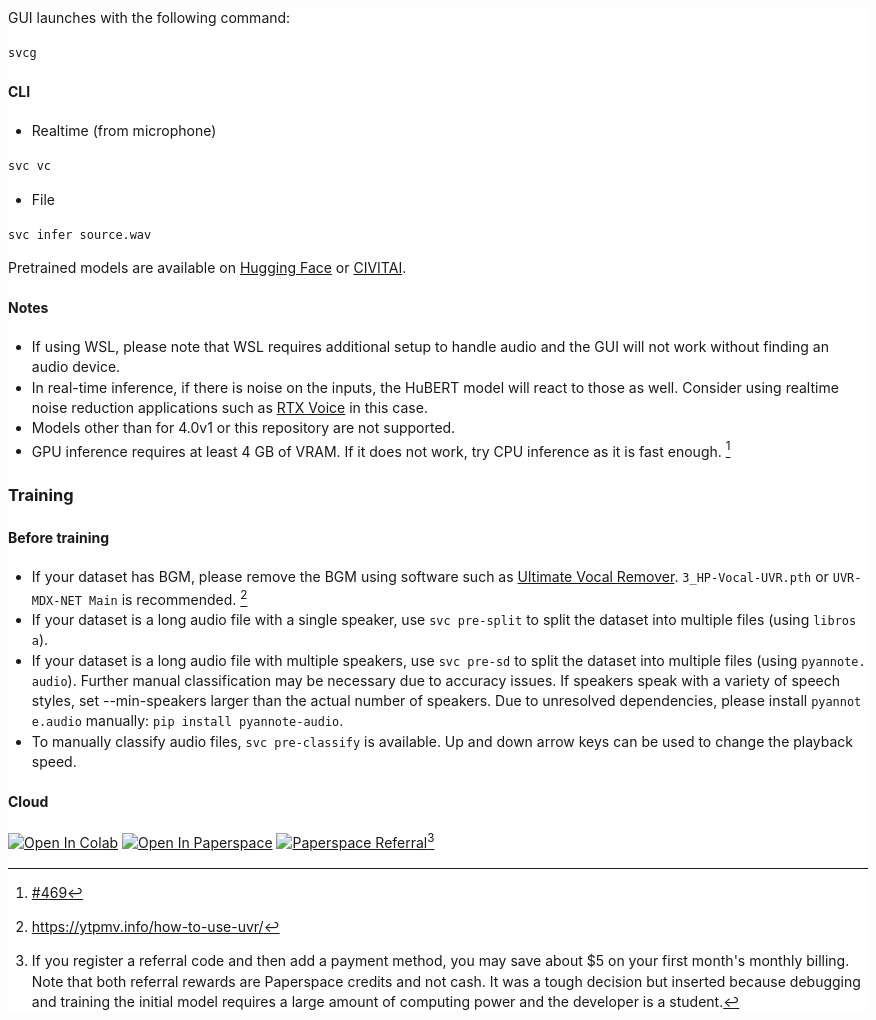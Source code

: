 GUI launches with the following command:

```shell
svcg
```

#### CLI

- Realtime (from microphone)

```shell
svc vc
```

- File

```shell
svc infer source.wav
```

Pretrained models are available on [Hugging Face](https://huggingface.co/models?search=so-vits-svc) or [CIVITAI](https://civitai.com/?query=so-vits-svc).

#### Notes

- If using WSL, please note that WSL requires additional setup to handle audio and the GUI will not work without finding an audio device.
- In real-time inference, if there is noise on the inputs, the HuBERT model will react to those as well. Consider using realtime noise reduction applications such as [RTX Voice](https://www.nvidia.com/en-us/geforce/guides/nvidia-rtx-voice-setup-guide/) in this case.
- Models other than for 4.0v1 or this repository are not supported.
- GPU inference requires at least 4 GB of VRAM. If it does not work, try CPU inference as it is fast enough. [^r-inference]

[^r-inference]: [#469](https://github.com/voicepaw/so-vits-svc-fork/issues/469)

### Training

#### Before training

- If your dataset has BGM, please remove the BGM using software such as [Ultimate Vocal Remover](https://ultimatevocalremover.com/). `3_HP-Vocal-UVR.pth` or `UVR-MDX-NET Main` is recommended. [^1]
- If your dataset is a long audio file with a single speaker, use `svc pre-split` to split the dataset into multiple files (using `librosa`).
- If your dataset is a long audio file with multiple speakers, use `svc pre-sd` to split the dataset into multiple files (using `pyannote.audio`). Further manual classification may be necessary due to accuracy issues. If speakers speak with a variety of speech styles, set --min-speakers larger than the actual number of speakers. Due to unresolved dependencies, please install `pyannote.audio` manually: `pip install pyannote-audio`.
- To manually classify audio files, `svc pre-classify` is available. Up and down arrow keys can be used to change the playback speed.

[^1]: https://ytpmv.info/how-to-use-uvr/

#### Cloud

[![Open In Colab](https://colab.research.google.com/assets/colab-badge.svg)](https://colab.research.google.com/github/voicepaw/so-vits-svc-fork/blob/main/notebooks/so-vits-svc-fork-4.0.ipynb)
[![Open In Paperspace](https://img.shields.io/badge/Open%20in-Paperspace-blue?style=flat-square&logo=paperspace)](https://console.paperspace.com/github/voicepaw/so-vits-svc-fork-paperspace/blob/main/so-vits-svc-fork-4.0-paperspace.ipynb)
[![Paperspace Referral](<https://img.shields.io/badge/Referral%20($10)-9VJN74I-blue?style=flat-square&logo=paperspace>)](https://www.paperspace.com/?r=9VJN74I)[^p]


[^c]: [#206](https://github.com/voicepaw/so-vits-svc-fork/issues/206)
[^p]: If you register a referral code and then add a payment method, you may save about $5 on your first month's monthly billing. Note that both referral rewards are Paperspace credits and not cash. It was a tough decision but inserted because debugging and training the initial model requires a large amount of computing power and the developer is a student.
[^r-training]: [#456](https://github.com/voicepaw/so-vits-svc-fork/issues/456)